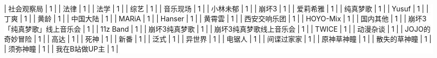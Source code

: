 | 社会观察局 | 1 |
| 法律 | 1 |
| 法学 | 1 |
| 综艺 | 1 |
| 音乐现场 | 1 |
| 小林未郁 | 1 |
| 崩坏3 | 1 |
| 爱莉希雅 | 1 |
| 纯真梦歌 | 1 |
| Yusuf | 1 |
| 丁爽 | 1 |
| 黄龄 | 1 |
| 中国大陆 | 1 |
| MARiA | 1 |
| Hanser | 1 |
| 黄霄雲 | 1 |
| 西安交响乐团 | 1 |
| HOYO-Mix | 1 |
| 国内其他 | 1 |
| 崩坏3「纯真梦歌」线上音乐会 | 1 |
| 11z Band | 1 |
| 崩坏3纯真梦歌 | 1 |
| 崩坏3纯真梦歌线上音乐会 | 1 |
| TWICE | 1 |
| 动漫杂谈 | 1 |
| JOJO的奇妙冒险 | 1 |
| 高达 | 1 |
| 死神 | 1 |
| 新番 | 1 |
| 泛式 | 1 |
| 异世界 | 1 |
| 电锯人 | 1 |
| 间谍过家家 | 1 |
| 原神草神瞳 | 1 |
| 散失的草神瞳 | 1 |
| 须弥神瞳 | 1 |
| 我在B站做UP主 | 1 |